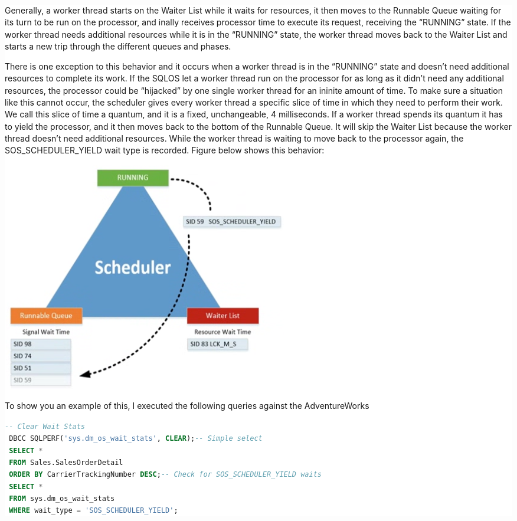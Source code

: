 Generally, a worker thread starts on the Waiter List while it waits for resources, it then moves to the Runnable Queue waiting for its turn to be run on the processor, and inally receives processor time to execute its request, receiving the “RUNNING” state. If the worker thread needs additional resources while it is in the “RUNNING” state, the worker thread moves back to the Waiter List and starts a new trip through the different queues and phases.

There is one exception to this behavior and it occurs when a worker thread is in the “RUNNING” state and doesn’t need additional resources
to complete its work. If the SQLOS let a worker thread run on the processor for as long as it didn’t need any additional resources, the
processor could be “hijacked” by one single worker thread for an ininite amount of time. To make sure a situation like this cannot occur,
the scheduler gives every worker thread a specific slice of time in which they need to perform their work. We call this slice of time a quantum, and it is a fixed, unchangeable, 4 milliseconds. If a worker thread spends its quantum it has to yield the processor, and it then moves back to the bottom of the Runnable Queue. It will skip the Waiter List because the worker thread doesn’t need additional resources. While the worker thread is waiting to move back to the processor again, the SOS_SCHEDULER_YIELD wait type is recorded. Figure below shows this behavior:

![alt text](image/SOS_SCHEDULER_YIELD_2.png)

To show you an example of this, I executed the following queries against the AdventureWorks

```sql
-- Clear Wait Stats
 DBCC SQLPERF('sys.dm_os_wait_stats', CLEAR);-- Simple select
 SELECT *
 FROM Sales.SalesOrderDetail
 ORDER BY CarrierTrackingNumber DESC;-- Check for SOS_SCHEDULER_YIELD waits
 SELECT *
 FROM sys.dm_os_wait_stats
 WHERE wait_type = 'SOS_SCHEDULER_YIELD';
```
